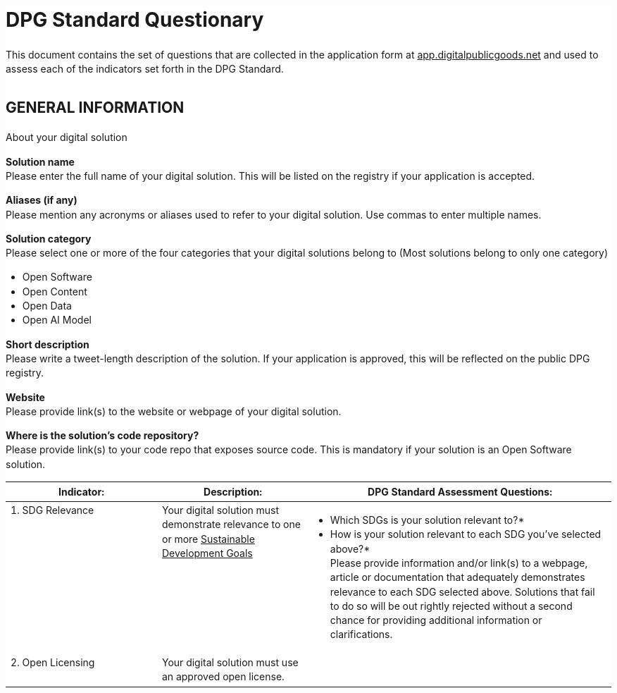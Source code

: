 # DPG Standard Questionary
This document contains the set of questions that are collected in the application form at [app.digitalpublicgoods.net](https://app.digitalpublicgoods.net/form) and used to assess each of the indicators set forth in the DPG Standard.

## GENERAL INFORMATION
About your digital solution

__Solution name__
<br>Please enter the full name of your digital solution. This will be listed on the registry if your application is accepted.

__Aliases (if any)__
<br>Please mention any acronyms or aliases used to refer to your digital solution. Use commas to enter multiple names.

__Solution category__
<br>Please select one or more of the four categories that your digital solutions belong to (Most solutions belong to only one category)
* Open Software
* Open Content
* Open Data
* Open AI Model

__Short description__
<br>Please write a tweet-length description of the solution. If your application is approved, this will be reflected on the public DPG registry.

__Website__
<br>Please provide link(s) to the website or webpage of your digital solution.

__Where is the solution’s code repository?__
<br>Please provide link(s) to your code repo that exposes source code. This is mandatory if your solution is an Open Software solution.

<table>
    <thead>
        <tr>
            <th width="25%">Indicator: </th>
            <th width="25%">Description:</th>
            <th width="50%">DPG Standard Assessment Questions:</th>
        </tr>
    </thead>
    <tbody>
        <tr>
            <td valign="top">1. SDG Relevance</td>
            <td valign="top">Your digital solution must demonstrate relevance to one or more <a href="https://sdgs.un.org/goals" target="_blank">Sustainable Development Goals</a>
            </td>
            <td valign="top">
                <ul>
                    <li>Which SDGs is your solution relevant to?*</li>
                    <li>How is your solution relevant to each SDG you’ve selected above?* <br>Please provide information and/or link(s) to a webpage, article or documentation that adequately demonstrates relevance to each SDG selected above. Solutions that fail to do so will be out rightly rejected without a second chance for providing additional information or clarifications.
                </li>
                </ul>
            </td>
        </tr>
        <tr>
            <td valign="top">2. Open Licensing</td>
            <td valign="top">Your digital solution must use an approved open license.
            </td>